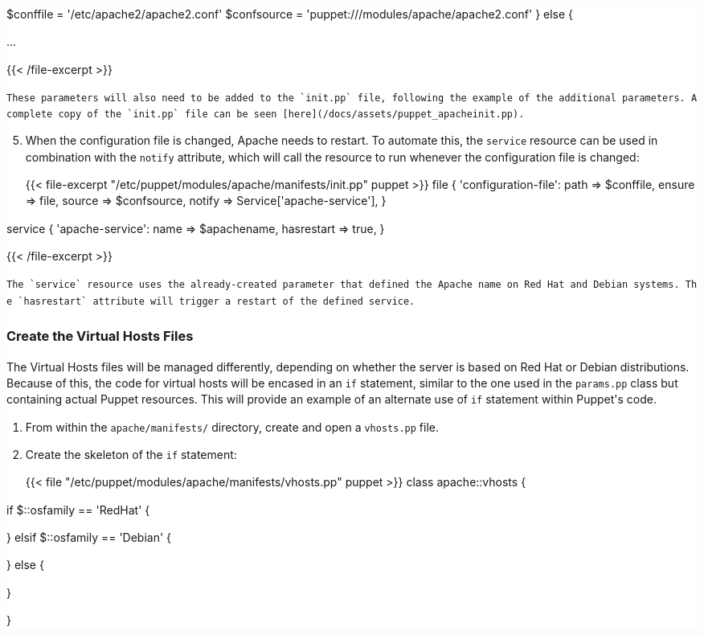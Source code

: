   $conffile     = '/etc/apache2/apache2.conf'
  $confsource   = 'puppet:///modules/apache/apache2.conf'
} else {

...

{{< /file-excerpt >}}


    These parameters will also need to be added to the `init.pp` file, following the example of the additional parameters. A complete copy of the `init.pp` file can be seen [here](/docs/assets/puppet_apacheinit.pp).

5.  When the configuration file is changed, Apache needs to restart. To automate this, the `service` resource can be used in combination with the `notify` attribute, which will call the resource to run whenever the configuration file is changed:

    {{< file-excerpt "/etc/puppet/modules/apache/manifests/init.pp" puppet >}}
file { 'configuration-file':
  path    => $conffile,
  ensure  => file,
  source  => $confsource,
  notify  => Service['apache-service'],
}

service { 'apache-service':
  name          => $apachename,
  hasrestart    => true,
}

{{< /file-excerpt >}}


    The `service` resource uses the already-created parameter that defined the Apache name on Red Hat and Debian systems. The `hasrestart` attribute will trigger a restart of the defined service.


### Create the Virtual Hosts Files

The Virtual Hosts files will be managed differently, depending on whether the server is based on Red Hat or Debian distributions. Because of this, the code for virtual hosts will be encased in an `if` statement, similar to the one used in the `params.pp` class but containing actual Puppet resources. This will provide an example of an alternate use of `if` statement within Puppet's code.

1.  From within the `apache/manifests/` directory, create and open a `vhosts.pp` file.

2.  Create the skeleton of the `if` statement:

    {{< file "/etc/puppet/modules/apache/manifests/vhosts.pp" puppet >}}
class apache::vhosts {

  if $::osfamily == 'RedHat' {

  } elsif $::osfamily == 'Debian' {

  } else {

  }

}
